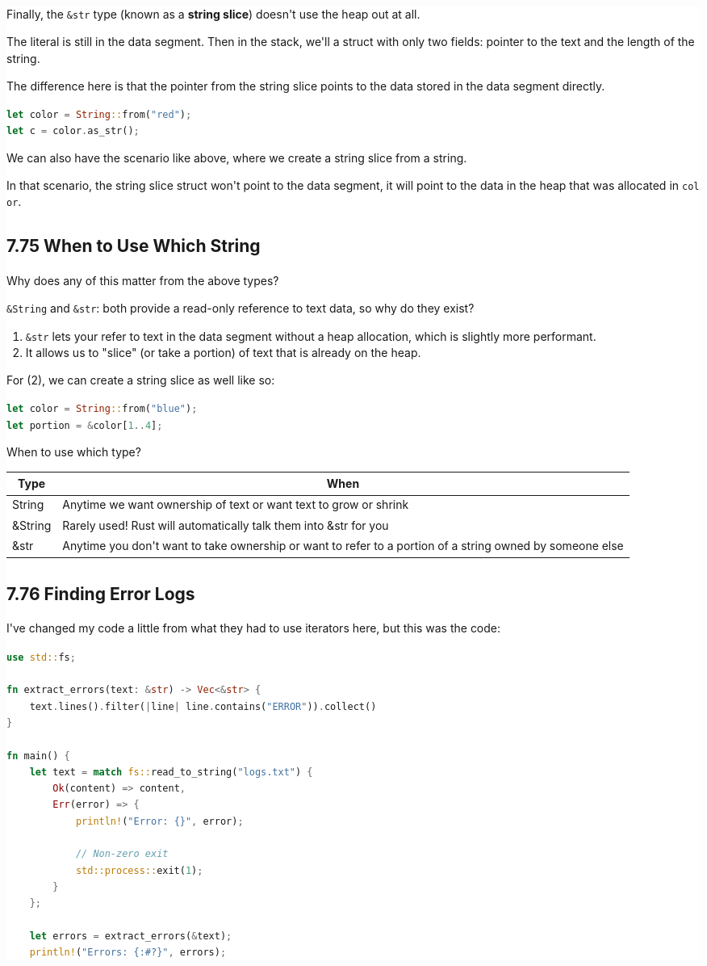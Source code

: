 Finally, the `&str` type (known as a **string slice**) doesn't use the heap out at all.

The literal is still in the data segment. Then in the stack, we'll a struct with only two fields: pointer to the text and the length of the string.

The difference here is that the pointer from the string slice points to the data stored in the data segment directly.

```rs
let color = String::from("red");
let c = color.as_str();
```

We can also have the scenario like above, where we create a string slice from a string.

In that scenario, the string slice struct won't point to the data segment, it will point to the data in the heap that was allocated in `color`.

## 7.75 When to Use Which String

Why does any of this matter from the above types?

`&String` and `&str`: both provide a read-only reference to text data, so why do they exist?

1. `&str` lets your refer to text in the data segment without a heap allocation, which is slightly more performant.
2. It allows us to "slice" (or take a portion) of text that is already on the heap.

For (2), we can create a string slice as well like so:

```rs
let color = String::from("blue");
let portion = &color[1..4];
```

When to use which type?

| Type | When |
| --- | --- |
| String | Anytime we want ownership of text or want text to grow or shrink|
| &String | Rarely used! Rust will automatically talk them into &str for you |
| &str | Anytime you don't want to take ownership or want to refer to a portion of a string owned by someone else |

## 7.76 Finding Error Logs

I've changed my code a little from what they had to use iterators here, but this was the code:

```rs
use std::fs;

fn extract_errors(text: &str) -> Vec<&str> {
    text.lines().filter(|line| line.contains("ERROR")).collect()
}

fn main() {
    let text = match fs::read_to_string("logs.txt") {
        Ok(content) => content,
        Err(error) => {
            println!("Error: {}", error);

            // Non-zero exit
            std::process::exit(1);
        }
    };

    let errors = extract_errors(&text);
    println!("Errors: {:#?}", errors);
```
